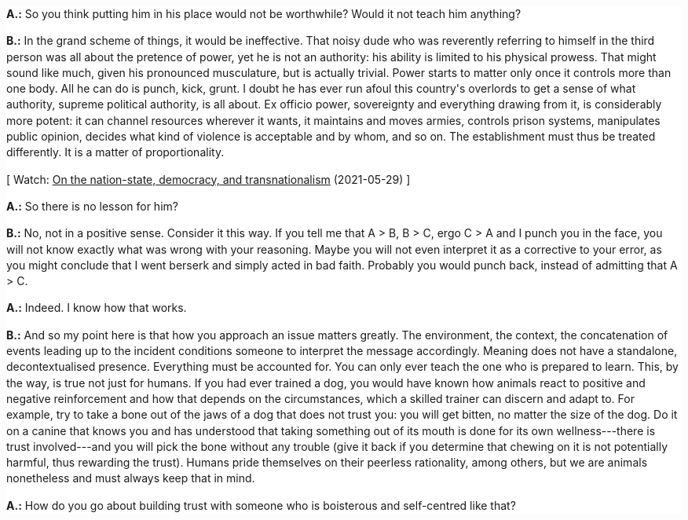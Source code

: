 **A.:** So you think putting him in his place would not be worthwhile?
Would it not teach him anything?

**B.:** In the grand scheme of things, it would be ineffective.  That
noisy dude who was reverently referring to himself in the third person
was all about the pretence of power, yet he is not an authority: his
ability is limited to his physical prowess.  That might sound like much,
given his pronounced musculature, but is actually trivial.  Power starts
to matter only once it controls more than one body.  All he can do is
punch, kick, grunt.  I doubt he has ever run afoul this country's
overlords to get a sense of what authority, supreme political authority,
is all about.  Ex officio power, sovereignty and everything drawing from
it, is considerably more potent: it can channel resources wherever it
wants, it maintains and moves armies, controls prison systems,
manipulates public opinion, decides what kind of violence is acceptable
and by whom, and so on.  The establishment must thus be treated
differently.  It is a matter of proportionality.

[ Watch: [On the nation-state, democracy, and
transnationalism](https://protesilaos.com/politics/2021-05-29-nation-state-democracy-transnationalism/)
(2021-05-29) ]

**A.:** So there is no lesson for him?

**B.:** No, not in a positive sense.  Consider it this way.  If you tell
me that A > B, B > C, ergo C > A and I punch you in the face, you will
not know exactly what was wrong with your reasoning.  Maybe you will not
even interpret it as a corrective to your error, as you might conclude
that I went berserk and simply acted in bad faith.  Probably you would
punch back, instead of admitting that A > C.

**A.:** Indeed.  I know how that works.

**B.:** And so my point here is that how you approach an issue matters
greatly.  The environment, the context, the concatenation of events
leading up to the incident conditions someone to interpret the message
accordingly.  Meaning does not have a standalone, decontextualised
presence.  Everything must be accounted for.  You can only ever teach
the one who is prepared to learn.  This, by the way, is true not just
for humans.  If you had ever trained a dog, you would have known how
animals react to positive and negative reinforcement and how that
depends on the circumstances, which a skilled trainer can discern and
adapt to.  For example, try to take a bone out of the jaws of a dog that
does not trust you: you will get bitten, no matter the size of the dog.
Do it on a canine that knows you and has understood that taking
something out of its mouth is done for its own wellness---there is trust
involved---and you will pick the bone without any trouble (give it back
if you determine that chewing on it is not potentially harmful, thus
rewarding the trust).  Humans pride themselves on their peerless
rationality, among others, but we are animals nonetheless and must
always keep that in mind.

**A.:** How do you go about building trust with someone who is
boisterous and self-centred like that?
